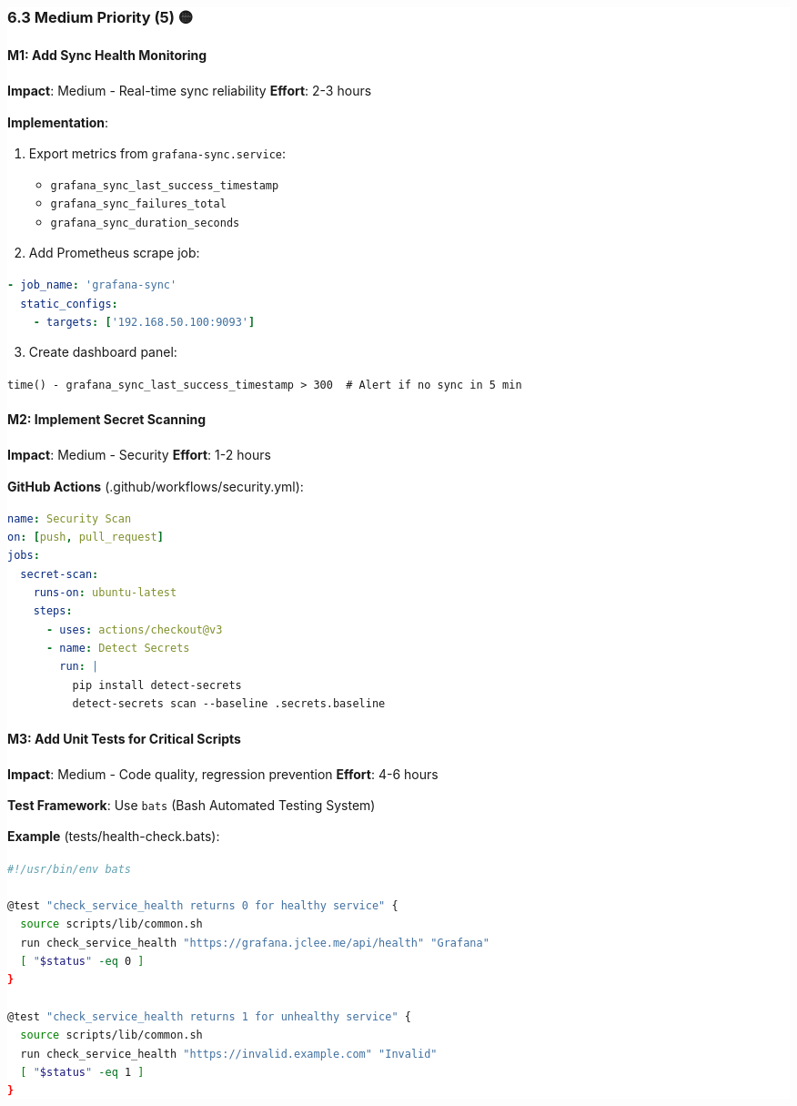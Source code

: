 ### 6.3 Medium Priority (5) 🟡

#### M1: Add Sync Health Monitoring
**Impact**: Medium - Real-time sync reliability
**Effort**: 2-3 hours

**Implementation**:
1. Export metrics from `grafana-sync.service`:
   - `grafana_sync_last_success_timestamp`
   - `grafana_sync_failures_total`
   - `grafana_sync_duration_seconds`

2. Add Prometheus scrape job:
```yaml
- job_name: 'grafana-sync'
  static_configs:
    - targets: ['192.168.50.100:9093']
```

3. Create dashboard panel:
```promql
time() - grafana_sync_last_success_timestamp > 300  # Alert if no sync in 5 min
```

#### M2: Implement Secret Scanning
**Impact**: Medium - Security
**Effort**: 1-2 hours

**GitHub Actions** (.github/workflows/security.yml):
```yaml
name: Security Scan
on: [push, pull_request]
jobs:
  secret-scan:
    runs-on: ubuntu-latest
    steps:
      - uses: actions/checkout@v3
      - name: Detect Secrets
        run: |
          pip install detect-secrets
          detect-secrets scan --baseline .secrets.baseline
```

#### M3: Add Unit Tests for Critical Scripts
**Impact**: Medium - Code quality, regression prevention
**Effort**: 4-6 hours

**Test Framework**: Use `bats` (Bash Automated Testing System)

**Example** (tests/health-check.bats):
```bash
#!/usr/bin/env bats

@test "check_service_health returns 0 for healthy service" {
  source scripts/lib/common.sh
  run check_service_health "https://grafana.jclee.me/api/health" "Grafana"
  [ "$status" -eq 0 ]
}

@test "check_service_health returns 1 for unhealthy service" {
  source scripts/lib/common.sh
  run check_service_health "https://invalid.example.com" "Invalid"
  [ "$status" -eq 1 ]
}
```
